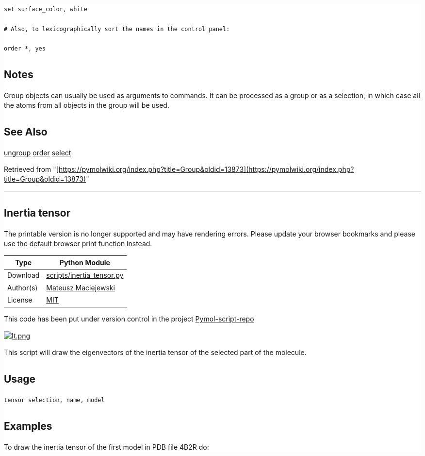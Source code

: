    set surface_color, white
    
    # Also, to lexicographically sort the names in the control panel:
    
    order *, yes
    

## Notes

Group objects can usually be used as arguments to commands. It can be processed as a group or as a selection, in which case all the atoms from all objects in the group will be used. 

  


## See Also

[ungroup](/index.php?title=Ungroup&action=edit&redlink=1 "Ungroup \(page does not exist\)") [order](/index.php/Order "Order") [select](/index.php/Select "Select")

Retrieved from "[https://pymolwiki.org/index.php?title=Group&oldid=13873](https://pymolwiki.org/index.php?title=Group&oldid=13873)"


---

## Inertia tensor

The printable version is no longer supported and may have rendering errors. Please update your browser bookmarks and please use the default browser print function instead.

Type  | Python Module   
---|---  
Download  | [scripts/inertia_tensor.py](https://raw.githubusercontent.com/Pymol-Scripts/Pymol-script-repo/master/scripts/inertia_tensor.py)  
Author(s)  | [Mateusz Maciejewski](http://www.mattmaciejewski.com)  
License  | [MIT](http://opensource.org/licenses/MIT)  
This code has been put under version control in the project [Pymol-script-repo](/index.php/Git_intro "Git intro")  
  
[![It.png](/images/d/dd/It.png)](/index.php/File:It.png)

This script will draw the eigenvectors of the inertia tensor of the selected part of the molecule. 

## Usage
    
    
    tensor selection, name, model
    

## Examples

To draw the inertia tensor of the first model in PDB file 4B2R do: 
    